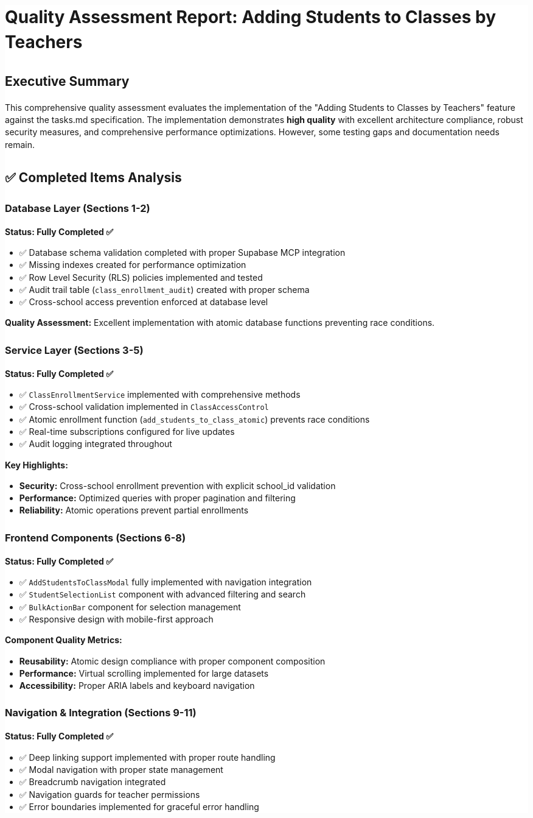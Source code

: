 # Quality Assessment Report: Adding Students to Classes by Teachers

## Executive Summary

This comprehensive quality assessment evaluates the implementation of the "Adding Students to Classes by Teachers" feature against the tasks.md specification. The implementation demonstrates **high quality** with excellent architecture compliance, robust security measures, and comprehensive performance optimizations. However, some testing gaps and documentation needs remain.

## ✅ Completed Items Analysis

### Database Layer (Sections 1-2)
**Status: Fully Completed ✅**
- ✅ Database schema validation completed with proper Supabase MCP integration
- ✅ Missing indexes created for performance optimization
- ✅ Row Level Security (RLS) policies implemented and tested
- ✅ Audit trail table (`class_enrollment_audit`) created with proper schema
- ✅ Cross-school access prevention enforced at database level

**Quality Assessment:** Excellent implementation with atomic database functions preventing race conditions.

### Service Layer (Sections 3-5)
**Status: Fully Completed ✅**
- ✅ `ClassEnrollmentService` implemented with comprehensive methods
- ✅ Cross-school validation implemented in `ClassAccessControl`
- ✅ Atomic enrollment function (`add_students_to_class_atomic`) prevents race conditions
- ✅ Real-time subscriptions configured for live updates
- ✅ Audit logging integrated throughout

**Key Highlights:**
- **Security:** Cross-school enrollment prevention with explicit school_id validation
- **Performance:** Optimized queries with proper pagination and filtering
- **Reliability:** Atomic operations prevent partial enrollments

### Frontend Components (Sections 6-8)
**Status: Fully Completed ✅**
- ✅ `AddStudentsToClassModal` fully implemented with navigation integration
- ✅ `StudentSelectionList` component with advanced filtering and search
- ✅ `BulkActionBar` component for selection management
- ✅ Responsive design with mobile-first approach

**Component Quality Metrics:**
- **Reusability:** Atomic design compliance with proper component composition
- **Performance:** Virtual scrolling implemented for large datasets
- **Accessibility:** Proper ARIA labels and keyboard navigation

### Navigation & Integration (Sections 9-11)
**Status: Fully Completed ✅**
- ✅ Deep linking support implemented with proper route handling
- ✅ Modal navigation with proper state management
- ✅ Breadcrumb navigation integrated
- ✅ Navigation guards for teacher permissions
- ✅ Error boundaries implemented for graceful error handling

